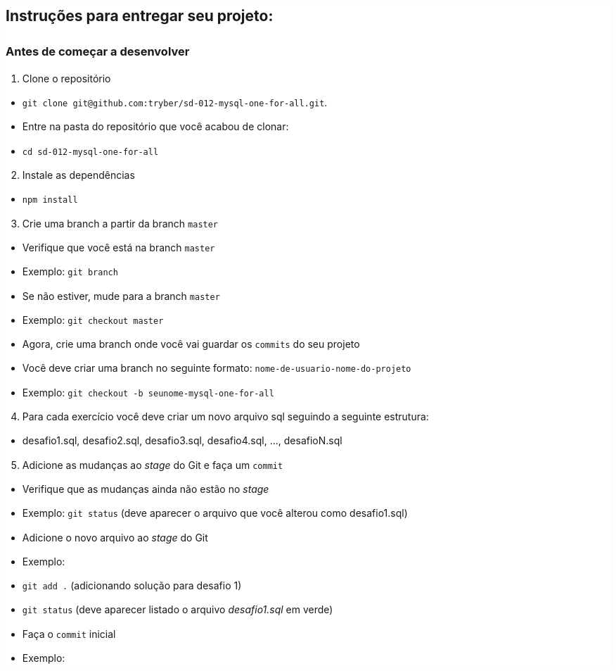   
  

## Instruções para entregar seu projeto:

  

### Antes de começar a desenvolver

  

1. Clone o repositório

*  `git clone git@github.com:tryber/sd-012-mysql-one-for-all.git`.

* Entre na pasta do repositório que você acabou de clonar:

*  `cd sd-012-mysql-one-for-all`

  

2. Instale as dependências

*  `npm install`

  

3. Crie uma branch a partir da branch `master`

* Verifique que você está na branch `master`

* Exemplo: `git branch`

* Se não estiver, mude para a branch `master`

* Exemplo: `git checkout master`

* Agora, crie uma branch onde você vai guardar os `commits` do seu projeto

* Você deve criar uma branch no seguinte formato: `nome-de-usuario-nome-do-projeto`

* Exemplo: `git checkout -b seunome-mysql-one-for-all`

  

4. Para cada exercício você deve criar um novo arquivo sql seguindo a seguinte estrutura:

* desafio1.sql, desafio2.sql, desafio3.sql, desafio4.sql, ..., desafioN.sql

  

5. Adicione as mudanças ao _stage_ do Git e faça um `commit`

* Verifique que as mudanças ainda não estão no _stage_

* Exemplo: `git status` (deve aparecer o arquivo que você alterou como desafio1.sql)

* Adicione o novo arquivo ao _stage_ do Git

* Exemplo:

*  `git add .` (adicionando solução para desafio 1)

*  `git status` (deve aparecer listado o arquivo _desafio1.sql_ em verde)

* Faça o `commit` inicial

* Exemplo:
